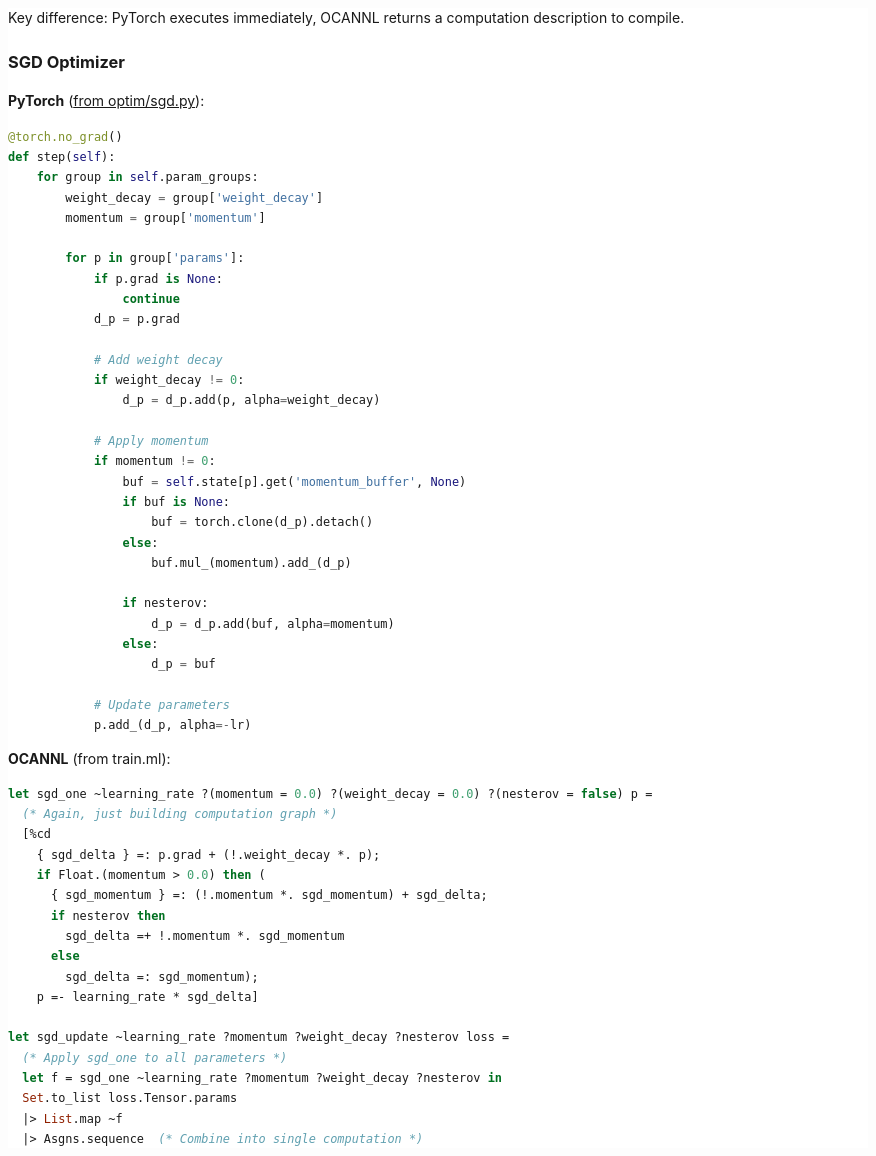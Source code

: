 Key difference: PyTorch executes immediately, OCANNL returns a computation description to compile.

### SGD Optimizer

**PyTorch** ([from optim/sgd.py](https://github.com/pytorch/pytorch/blob/main/torch/optim/sgd.py)):
```python
@torch.no_grad()
def step(self):
    for group in self.param_groups:
        weight_decay = group['weight_decay']
        momentum = group['momentum']
        
        for p in group['params']:
            if p.grad is None:
                continue
            d_p = p.grad
            
            # Add weight decay
            if weight_decay != 0:
                d_p = d_p.add(p, alpha=weight_decay)
            
            # Apply momentum
            if momentum != 0:
                buf = self.state[p].get('momentum_buffer', None)
                if buf is None:
                    buf = torch.clone(d_p).detach()
                else:
                    buf.mul_(momentum).add_(d_p)
                
                if nesterov:
                    d_p = d_p.add(buf, alpha=momentum)
                else:
                    d_p = buf
            
            # Update parameters
            p.add_(d_p, alpha=-lr)
```

**OCANNL** (from train.ml):
```ocaml
let sgd_one ~learning_rate ?(momentum = 0.0) ?(weight_decay = 0.0) ?(nesterov = false) p =
  (* Again, just building computation graph *)
  [%cd
    { sgd_delta } =: p.grad + (!.weight_decay *. p);
    if Float.(momentum > 0.0) then (
      { sgd_momentum } =: (!.momentum *. sgd_momentum) + sgd_delta;
      if nesterov then 
        sgd_delta =+ !.momentum *. sgd_momentum 
      else 
        sgd_delta =: sgd_momentum);
    p =- learning_rate * sgd_delta]

let sgd_update ~learning_rate ?momentum ?weight_decay ?nesterov loss =
  (* Apply sgd_one to all parameters *)
  let f = sgd_one ~learning_rate ?momentum ?weight_decay ?nesterov in
  Set.to_list loss.Tensor.params 
  |> List.map ~f 
  |> Asgns.sequence  (* Combine into single computation *)
```
